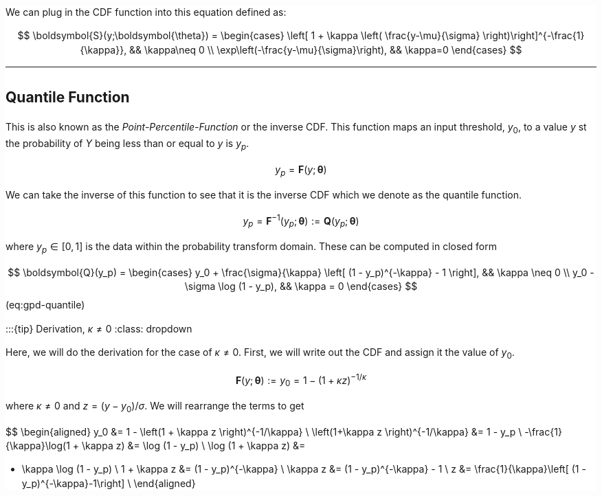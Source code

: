 We can plug in the CDF function into this equation  defined as:

$$
\boldsymbol{S}(y;\boldsymbol{\theta}) = 
\begin{cases}
\left[ 1 + \kappa \left( \frac{y-\mu}{\sigma} \right)\right]^{-\frac{1}{\kappa}}, && \kappa\neq 0 \\
\exp\left(-\frac{y-\mu}{\sigma}\right), && \kappa=0
\end{cases}
$$


***
## Quantile Function

This is also known as the *Point-Percentile-Function* or the inverse CDF.
This function maps an input threshold, $y_0$, to a value $y$ st the probability of $Y$ being less than or equal to $y$ is $y_p$.

$$
y_p = \boldsymbol{F}(y;\boldsymbol{\theta})
$$

We can take the inverse of this function to see that it is the inverse CDF which we denote as the quantile function.

$$
y_p = \boldsymbol{F}^{-1}(y_p;\boldsymbol{\theta}) := \boldsymbol{Q}(y_p;\boldsymbol{\theta})
$$

where $y_p\in[0,1]$ is the data within the probability transform domain.
These can be computed in closed form

$$
\boldsymbol{Q}(y_p) =
\begin{cases}
y_0 + \frac{\sigma}{\kappa} \left[ (1 - y_p)^{-\kappa} - 1 \right], && 
\kappa \neq 0 \\
y_0 - \sigma \log (1 - y_p), && 
\kappa = 0
\end{cases}
$$ (eq:gpd-quantile)

:::{tip} Derivation, $\kappa\neq 0$
:class: dropdown

Here, we will do the derivation for the case of $\kappa\neq 0$.
First, we will write out the CDF and assign it the value of $y_0$.

$$
\boldsymbol{F}(y;\boldsymbol{\theta}):=y_0 = 1 - \left(1 + \kappa z \right)^{-1/\kappa}
$$

where $\kappa\neq 0$ and $z=(y - y_0)/\sigma$. We will rearrange the terms to get

$$
\begin{aligned}
y_0 &= 1 - \left(1 + \kappa z \right)^{-1/\kappa} \\
\left(1+\kappa z \right)^{-1/\kappa} &=
1 - y_p \\
-\frac{1}{\kappa}\log(1 + \kappa z) &=
\log (1 - y_p) \\
\log (1 + \kappa z) &=
- \kappa \log (1 - y_p) \\
1 + \kappa z &= 
(1 - y_p)^{-\kappa} \\
\kappa z &= (1 - y_p)^{-\kappa} - 1 \\
z &= \frac{1}{\kappa}\left[ (1 - y_p)^{-\kappa}-1\right] \\
\end{aligned}